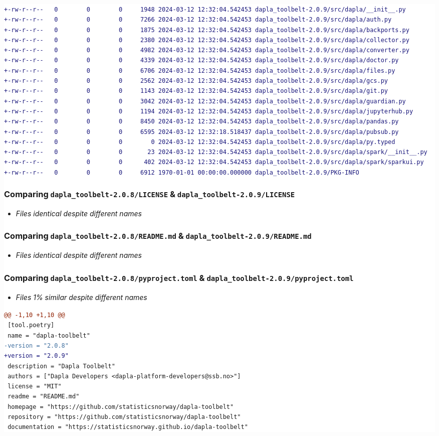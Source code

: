 ```diff
+-rw-r--r--   0        0        0     1948 2024-03-12 12:32:04.542453 dapla_toolbelt-2.0.9/src/dapla/__init__.py
+-rw-r--r--   0        0        0     7266 2024-03-12 12:32:04.542453 dapla_toolbelt-2.0.9/src/dapla/auth.py
+-rw-r--r--   0        0        0     1875 2024-03-12 12:32:04.542453 dapla_toolbelt-2.0.9/src/dapla/backports.py
+-rw-r--r--   0        0        0     2380 2024-03-12 12:32:04.542453 dapla_toolbelt-2.0.9/src/dapla/collector.py
+-rw-r--r--   0        0        0     4982 2024-03-12 12:32:04.542453 dapla_toolbelt-2.0.9/src/dapla/converter.py
+-rw-r--r--   0        0        0     4339 2024-03-12 12:32:04.542453 dapla_toolbelt-2.0.9/src/dapla/doctor.py
+-rw-r--r--   0        0        0     6706 2024-03-12 12:32:04.542453 dapla_toolbelt-2.0.9/src/dapla/files.py
+-rw-r--r--   0        0        0     2562 2024-03-12 12:32:04.542453 dapla_toolbelt-2.0.9/src/dapla/gcs.py
+-rw-r--r--   0        0        0     1143 2024-03-12 12:32:04.542453 dapla_toolbelt-2.0.9/src/dapla/git.py
+-rw-r--r--   0        0        0     3042 2024-03-12 12:32:04.542453 dapla_toolbelt-2.0.9/src/dapla/guardian.py
+-rw-r--r--   0        0        0     1194 2024-03-12 12:32:04.542453 dapla_toolbelt-2.0.9/src/dapla/jupyterhub.py
+-rw-r--r--   0        0        0     8450 2024-03-12 12:32:04.542453 dapla_toolbelt-2.0.9/src/dapla/pandas.py
+-rw-r--r--   0        0        0     6595 2024-03-12 12:32:18.518437 dapla_toolbelt-2.0.9/src/dapla/pubsub.py
+-rw-r--r--   0        0        0        0 2024-03-12 12:32:04.542453 dapla_toolbelt-2.0.9/src/dapla/py.typed
+-rw-r--r--   0        0        0       23 2024-03-12 12:32:04.542453 dapla_toolbelt-2.0.9/src/dapla/spark/__init__.py
+-rw-r--r--   0        0        0      402 2024-03-12 12:32:04.542453 dapla_toolbelt-2.0.9/src/dapla/spark/sparkui.py
+-rw-r--r--   0        0        0     6912 1970-01-01 00:00:00.000000 dapla_toolbelt-2.0.9/PKG-INFO
```

### Comparing `dapla_toolbelt-2.0.8/LICENSE` & `dapla_toolbelt-2.0.9/LICENSE`

 * *Files identical despite different names*

### Comparing `dapla_toolbelt-2.0.8/README.md` & `dapla_toolbelt-2.0.9/README.md`

 * *Files identical despite different names*

### Comparing `dapla_toolbelt-2.0.8/pyproject.toml` & `dapla_toolbelt-2.0.9/pyproject.toml`

 * *Files 1% similar despite different names*

```diff
@@ -1,10 +1,10 @@
 [tool.poetry]
 name = "dapla-toolbelt"
-version = "2.0.8"
+version = "2.0.9"
 description = "Dapla Toolbelt"
 authors = ["Dapla Developers <dapla-platform-developers@ssb.no>"]
 license = "MIT"
 readme = "README.md"
 homepage = "https://github.com/statisticsnorway/dapla-toolbelt"
 repository = "https://github.com/statisticsnorway/dapla-toolbelt"
 documentation = "https://statisticsnorway.github.io/dapla-toolbelt"
```

